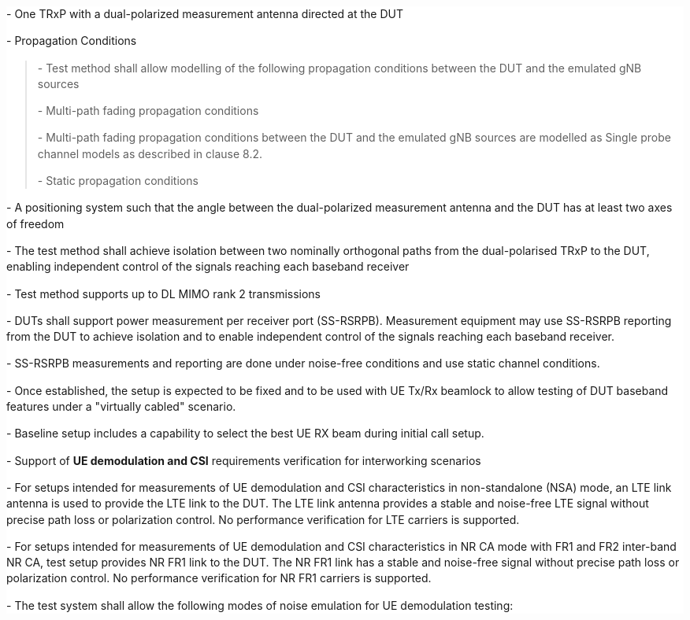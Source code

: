 \- One TRxP with a dual-polarized measurement antenna directed at the
DUT

\- Propagation Conditions

> \- Test method shall allow modelling of the following propagation
> conditions between the DUT and the emulated gNB sources
>
> \- Multi-path fading propagation conditions
>
> \- Multi-path fading propagation conditions between the DUT and the
> emulated gNB sources are modelled as Single probe channel models as
> described in clause 8.2.
>
> \- Static propagation conditions

\- A positioning system such that the angle between the dual-polarized
measurement antenna and the DUT has at least two axes of freedom

\- The test method shall achieve isolation between two nominally
orthogonal paths from the dual-polarised TRxP to the DUT, enabling
independent control of the signals reaching each baseband receiver

\- Test method supports up to DL MIMO rank 2 transmissions

\- DUTs shall support power measurement per receiver port (SS-RSRPB).
Measurement equipment may use SS-RSRPB reporting from the DUT to achieve
isolation and to enable independent control of the signals reaching each
baseband receiver.

\- SS-RSRPB measurements and reporting are done under noise-free
conditions and use static channel conditions.

\- Once established, the setup is expected to be fixed and to be used
with UE Tx/Rx beamlock to allow testing of DUT baseband features under a
\"virtually cabled\" scenario.

\- Baseline setup includes a capability to select the best UE RX beam
during initial call setup.

\- Support of **UE demodulation and CSI** requirements verification for
interworking scenarios

\- For setups intended for measurements of UE demodulation and CSI
characteristics in non-standalone (NSA) mode, an LTE link antenna is
used to provide the LTE link to the DUT. The LTE link antenna provides a
stable and noise-free LTE signal without precise path loss or
polarization control. No performance verification for LTE carriers is
supported.

\- For setups intended for measurements of UE demodulation and CSI
characteristics in NR CA mode with FR1 and FR2 inter-band NR CA, test
setup provides NR FR1 link to the DUT. The NR FR1 link has a stable and
noise-free signal without precise path loss or polarization control. No
performance verification for NR FR1 carriers is supported.

\- The test system shall allow the following modes of noise emulation
for UE demodulation testing:
